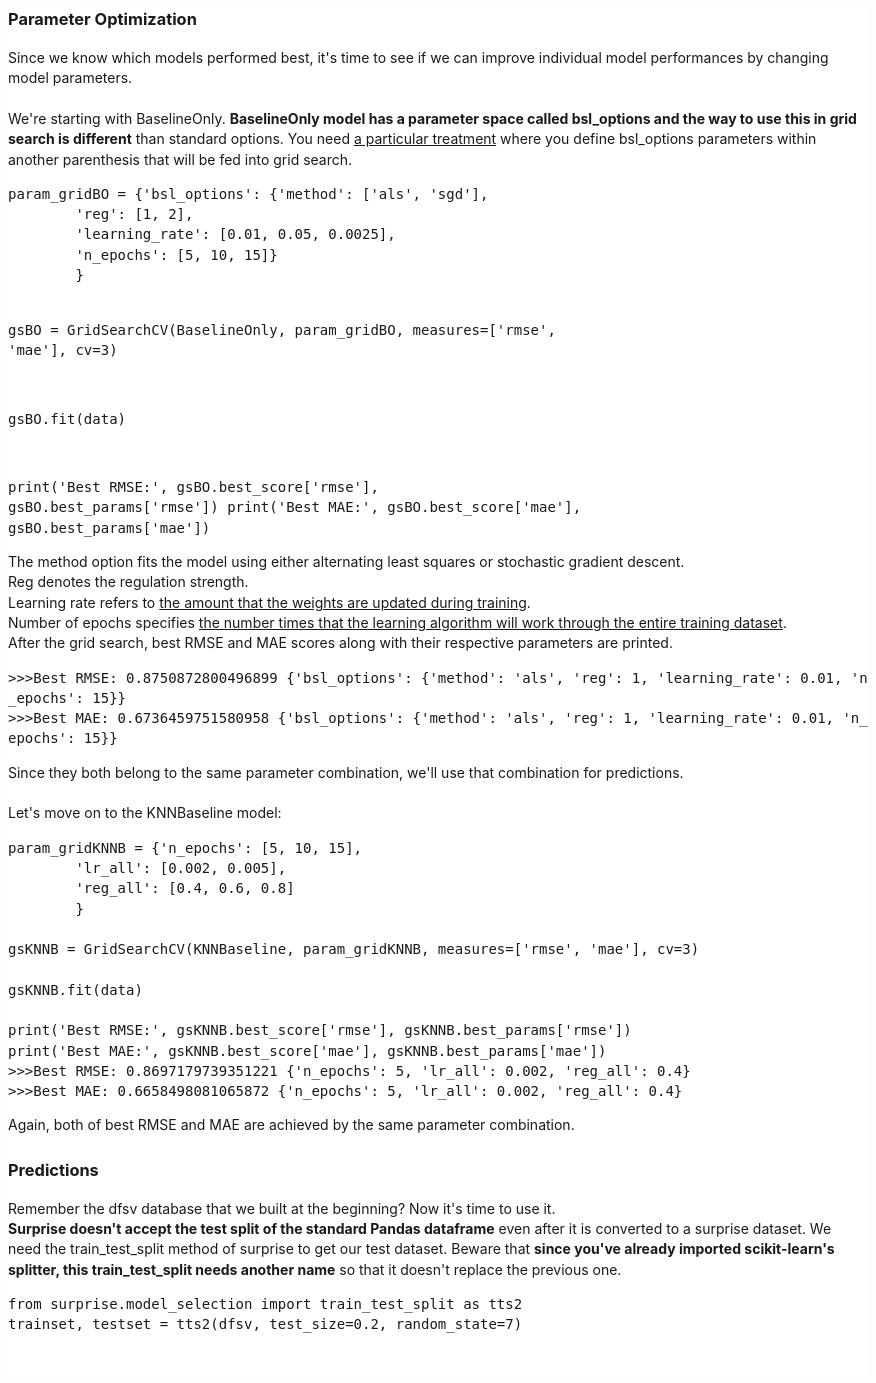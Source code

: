 <h3>Parameter Optimization</h3>
Since we know which models performed best, it's time to see if we can improve individual model performances by changing model parameters.<br><br>
We're starting with BaselineOnly. <b>BaselineOnly model has a parameter space called bsl_options and the way to use this in grid search is different</b> than standard options. You need <a href=https://surprise.readthedocs.io/en/stable/getting_started.html#tune-algorithm-parameters-with-gridsearchcv>a particular treatment</a> where you define bsl_options parameters within another parenthesis that will be fed into grid search.
<pre>
param_gridBO = {'bsl_options': {'method': ['als', 'sgd'],
&nbsp;&nbsp;&nbsp;&nbsp;&nbsp;&nbsp;&nbsp;&nbsp;'reg': [1, 2],
&nbsp;&nbsp;&nbsp;&nbsp;&nbsp;&nbsp;&nbsp;&nbsp;'learning_rate': [0.01, 0.05, 0.0025],
&nbsp;&nbsp;&nbsp;&nbsp;&nbsp;&nbsp;&nbsp;&nbsp;'n_epochs': [5, 10, 15]}
&nbsp;&nbsp;&nbsp;&nbsp;&nbsp;&nbsp;&nbsp;&nbsp;}

gsBO = GridSearchCV(BaselineOnly, param_gridBO, measures=['rmse', 'mae'], cv=3)

gsBO.fit(data)

print('Best RMSE:', gsBO.best_score['rmse'], gsBO.best_params['rmse'])
print('Best MAE:', gsBO.best_score['mae'], gsBO.best_params['mae'])
</pre>
The method option fits the model using either alternating least squares or stochastic gradient descent.<br>
Reg denotes the regulation strength.<br>
Learning rate refers to <a href=https://machinelearningmastery.com/understand-the-dynamics-of-learning-rate-on-deep-learning-neural-networks/>the amount that the weights are updated during training</a>.<br>
Number of epochs specifies <a href=https://machinelearningmastery.com/difference-between-a-batch-and-an-epoch/>the number times that the learning algorithm will work through the entire training dataset</a>.<br>
After the grid search, best RMSE and MAE scores along with their respective parameters are printed.
<pre>
>>>Best RMSE: 0.8750872800496899 {'bsl_options': {'method': 'als', 'reg': 1, 'learning_rate': 0.01, 'n_epochs': 15}}
>>>Best MAE: 0.6736459751580958 {'bsl_options': {'method': 'als', 'reg': 1, 'learning_rate': 0.01, 'n_epochs': 15}}
</pre>
Since they both belong to the same parameter combination, we'll use that combination for predictions.<br><br>
Let's move on to the KNNBaseline model:
<pre>
param_gridKNNB = {'n_epochs': [5, 10, 15],
&nbsp;&nbsp;&nbsp;&nbsp;&nbsp;&nbsp;&nbsp;&nbsp;'lr_all': [0.002, 0.005],
&nbsp;&nbsp;&nbsp;&nbsp;&nbsp;&nbsp;&nbsp;&nbsp;'reg_all': [0.4, 0.6, 0.8]
&nbsp;&nbsp;&nbsp;&nbsp;&nbsp;&nbsp;&nbsp;&nbsp;}

gsKNNB = GridSearchCV(KNNBaseline, param_gridKNNB, measures=['rmse', 'mae'], cv=3)

gsKNNB.fit(data)

print('Best RMSE:', gsKNNB.best_score['rmse'], gsKNNB.best_params['rmse'])
print('Best MAE:', gsKNNB.best_score['mae'], gsKNNB.best_params['mae'])
>>>Best RMSE: 0.8697179739351221 {'n_epochs': 5, 'lr_all': 0.002, 'reg_all': 0.4}
>>>Best MAE: 0.6658498081065872 {'n_epochs': 5, 'lr_all': 0.002, 'reg_all': 0.4}
</pre>
Again, both of best RMSE and MAE are achieved by the same parameter combination.
<h3>Predictions</h3>
Remember the dfsv database that we built at the beginning? Now it's time to use it.<br>
<b>Surprise doesn't accept the test split of the standard Pandas dataframe</b> even after it is converted to a surprise dataset. We need the train_test_split method of surprise to get our test dataset. Beware that <b>since you've already imported scikit-learn's splitter, this train_test_split needs another name</b> so that it doesn't replace the previous one.
<pre>
from surprise.model_selection import train_test_split as tts2
trainset, testset = tts2(dfsv, test_size=0.2, random_state=7)